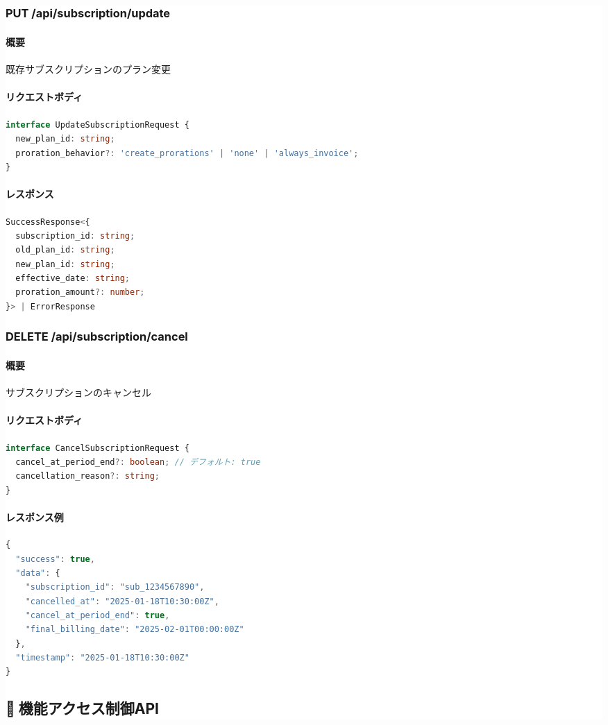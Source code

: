 ### PUT /api/subscription/update

#### 概要
既存サブスクリプションのプラン変更

#### リクエストボディ
```typescript
interface UpdateSubscriptionRequest {
  new_plan_id: string;
  proration_behavior?: 'create_prorations' | 'none' | 'always_invoice';
}
```

#### レスポンス
```typescript
SuccessResponse<{
  subscription_id: string;
  old_plan_id: string;
  new_plan_id: string;
  effective_date: string;
  proration_amount?: number;
}> | ErrorResponse
```

### DELETE /api/subscription/cancel

#### 概要
サブスクリプションのキャンセル

#### リクエストボディ
```typescript
interface CancelSubscriptionRequest {
  cancel_at_period_end?: boolean; // デフォルト: true
  cancellation_reason?: string;
}
```

#### レスポンス例
```typescript
{
  "success": true,
  "data": {
    "subscription_id": "sub_1234567890",
    "cancelled_at": "2025-01-18T10:30:00Z",
    "cancel_at_period_end": true,
    "final_billing_date": "2025-02-01T00:00:00Z"
  },
  "timestamp": "2025-01-18T10:30:00Z"
}
```

## 🔐 機能アクセス制御API
